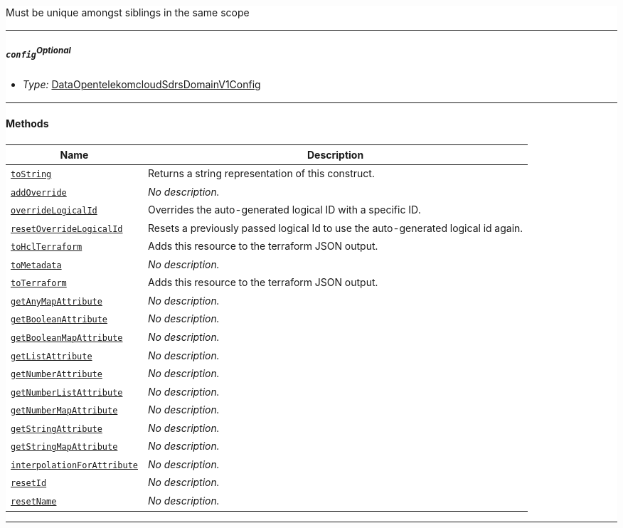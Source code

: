 Must be unique amongst siblings in the same scope

---

##### `config`<sup>Optional</sup> <a name="config" id="@cdktf/provider-opentelekomcloud.dataOpentelekomcloudSdrsDomainV1.DataOpentelekomcloudSdrsDomainV1.Initializer.parameter.config"></a>

- *Type:* <a href="#@cdktf/provider-opentelekomcloud.dataOpentelekomcloudSdrsDomainV1.DataOpentelekomcloudSdrsDomainV1Config">DataOpentelekomcloudSdrsDomainV1Config</a>

---

#### Methods <a name="Methods" id="Methods"></a>

| **Name** | **Description** |
| --- | --- |
| <code><a href="#@cdktf/provider-opentelekomcloud.dataOpentelekomcloudSdrsDomainV1.DataOpentelekomcloudSdrsDomainV1.toString">toString</a></code> | Returns a string representation of this construct. |
| <code><a href="#@cdktf/provider-opentelekomcloud.dataOpentelekomcloudSdrsDomainV1.DataOpentelekomcloudSdrsDomainV1.addOverride">addOverride</a></code> | *No description.* |
| <code><a href="#@cdktf/provider-opentelekomcloud.dataOpentelekomcloudSdrsDomainV1.DataOpentelekomcloudSdrsDomainV1.overrideLogicalId">overrideLogicalId</a></code> | Overrides the auto-generated logical ID with a specific ID. |
| <code><a href="#@cdktf/provider-opentelekomcloud.dataOpentelekomcloudSdrsDomainV1.DataOpentelekomcloudSdrsDomainV1.resetOverrideLogicalId">resetOverrideLogicalId</a></code> | Resets a previously passed logical Id to use the auto-generated logical id again. |
| <code><a href="#@cdktf/provider-opentelekomcloud.dataOpentelekomcloudSdrsDomainV1.DataOpentelekomcloudSdrsDomainV1.toHclTerraform">toHclTerraform</a></code> | Adds this resource to the terraform JSON output. |
| <code><a href="#@cdktf/provider-opentelekomcloud.dataOpentelekomcloudSdrsDomainV1.DataOpentelekomcloudSdrsDomainV1.toMetadata">toMetadata</a></code> | *No description.* |
| <code><a href="#@cdktf/provider-opentelekomcloud.dataOpentelekomcloudSdrsDomainV1.DataOpentelekomcloudSdrsDomainV1.toTerraform">toTerraform</a></code> | Adds this resource to the terraform JSON output. |
| <code><a href="#@cdktf/provider-opentelekomcloud.dataOpentelekomcloudSdrsDomainV1.DataOpentelekomcloudSdrsDomainV1.getAnyMapAttribute">getAnyMapAttribute</a></code> | *No description.* |
| <code><a href="#@cdktf/provider-opentelekomcloud.dataOpentelekomcloudSdrsDomainV1.DataOpentelekomcloudSdrsDomainV1.getBooleanAttribute">getBooleanAttribute</a></code> | *No description.* |
| <code><a href="#@cdktf/provider-opentelekomcloud.dataOpentelekomcloudSdrsDomainV1.DataOpentelekomcloudSdrsDomainV1.getBooleanMapAttribute">getBooleanMapAttribute</a></code> | *No description.* |
| <code><a href="#@cdktf/provider-opentelekomcloud.dataOpentelekomcloudSdrsDomainV1.DataOpentelekomcloudSdrsDomainV1.getListAttribute">getListAttribute</a></code> | *No description.* |
| <code><a href="#@cdktf/provider-opentelekomcloud.dataOpentelekomcloudSdrsDomainV1.DataOpentelekomcloudSdrsDomainV1.getNumberAttribute">getNumberAttribute</a></code> | *No description.* |
| <code><a href="#@cdktf/provider-opentelekomcloud.dataOpentelekomcloudSdrsDomainV1.DataOpentelekomcloudSdrsDomainV1.getNumberListAttribute">getNumberListAttribute</a></code> | *No description.* |
| <code><a href="#@cdktf/provider-opentelekomcloud.dataOpentelekomcloudSdrsDomainV1.DataOpentelekomcloudSdrsDomainV1.getNumberMapAttribute">getNumberMapAttribute</a></code> | *No description.* |
| <code><a href="#@cdktf/provider-opentelekomcloud.dataOpentelekomcloudSdrsDomainV1.DataOpentelekomcloudSdrsDomainV1.getStringAttribute">getStringAttribute</a></code> | *No description.* |
| <code><a href="#@cdktf/provider-opentelekomcloud.dataOpentelekomcloudSdrsDomainV1.DataOpentelekomcloudSdrsDomainV1.getStringMapAttribute">getStringMapAttribute</a></code> | *No description.* |
| <code><a href="#@cdktf/provider-opentelekomcloud.dataOpentelekomcloudSdrsDomainV1.DataOpentelekomcloudSdrsDomainV1.interpolationForAttribute">interpolationForAttribute</a></code> | *No description.* |
| <code><a href="#@cdktf/provider-opentelekomcloud.dataOpentelekomcloudSdrsDomainV1.DataOpentelekomcloudSdrsDomainV1.resetId">resetId</a></code> | *No description.* |
| <code><a href="#@cdktf/provider-opentelekomcloud.dataOpentelekomcloudSdrsDomainV1.DataOpentelekomcloudSdrsDomainV1.resetName">resetName</a></code> | *No description.* |

---
